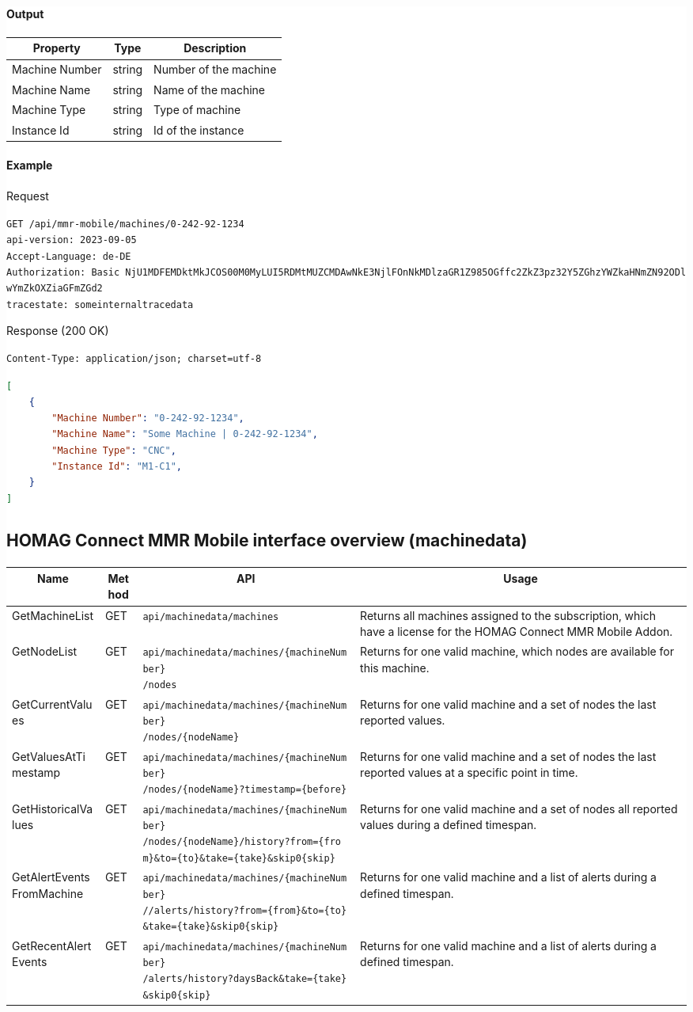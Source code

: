 #### Output

Property       | Type     | Description
---------------|----------|------------------------------------------------
Machine Number | string   | Number of the machine
Machine Name   | string   | Name of the machine
Machine Type   | string   | Type of machine
Instance Id    | string   | Id of the instance


#### Example

Request

```text
GET /api/mmr-mobile/machines/0-242-92-1234
api-version: 2023-09-05
Accept-Language: de-DE
Authorization: Basic NjU1MDFEMDktMkJCOS00M0MyLUI5RDMtMUZCMDAwNkE3NjlFOnNkMDlzaGR1Z985OGffc2ZkZ3pz32Y5ZGhzYWZkaHNmZN92ODlwYmZkOXZiaGFmZGd2
tracestate: someinternaltracedata
```

Response (200 OK)

```text
Content-Type: application/json; charset=utf-8
```

```json
[
    {
        "Machine Number": "0-242-92-1234",
        "Machine Name": "Some Machine | 0-242-92-1234",
        "Machine Type": "CNC",
        "Instance Id": "M1-C1",
    }
]

```

## HOMAG Connect MMR Mobile interface overview (machinedata)

Name| Method | API | Usage
--|--|---|--
GetMachineList|GET     |`api/machinedata/machines`| Returns all machines assigned to the subscription, which have a license for the HOMAG Connect MMR Mobile Addon.
GetNodeList|GET     |`api/machinedata/machines/{machineNumber}`<br/>`/nodes`| Returns for one valid machine, which nodes are available for this machine.
GetCurrentValues|GET     |`api/machinedata/machines/{machineNumber}`<br/>`/nodes/{nodeName}`| Returns for one valid machine and a set of nodes the last reported values.
GetValuesAtTimestamp|GET     |`api/machinedata/machines/{machineNumber}`<br />`/nodes/{nodeName}?timestamp={before}`| Returns for one valid machine and a set of nodes the last reported values at a specific point in time.
GetHistoricalValues|GET     |`api/machinedata/machines/{machineNumber}`<br />`/nodes/{nodeName}/history?from={from}&to={to}&take={take}&skip0{skip}`| Returns for one valid machine and a set of nodes all reported values during a defined timespan.
GetAlertEventsFromMachine|GET     |`api/machinedata/machines/{machineNumber}`<br />`//alerts/history?from={from}&to={to}&take={take}&skip0{skip}`| Returns for one valid machine and a list of alerts during a defined timespan.
GetRecentAlertEvents|GET     |`api/machinedata/machines/{machineNumber}`<br />`/alerts/history?daysBack&take={take}&skip0{skip}`| Returns for one valid machine and a list of alerts during a defined timespan.
